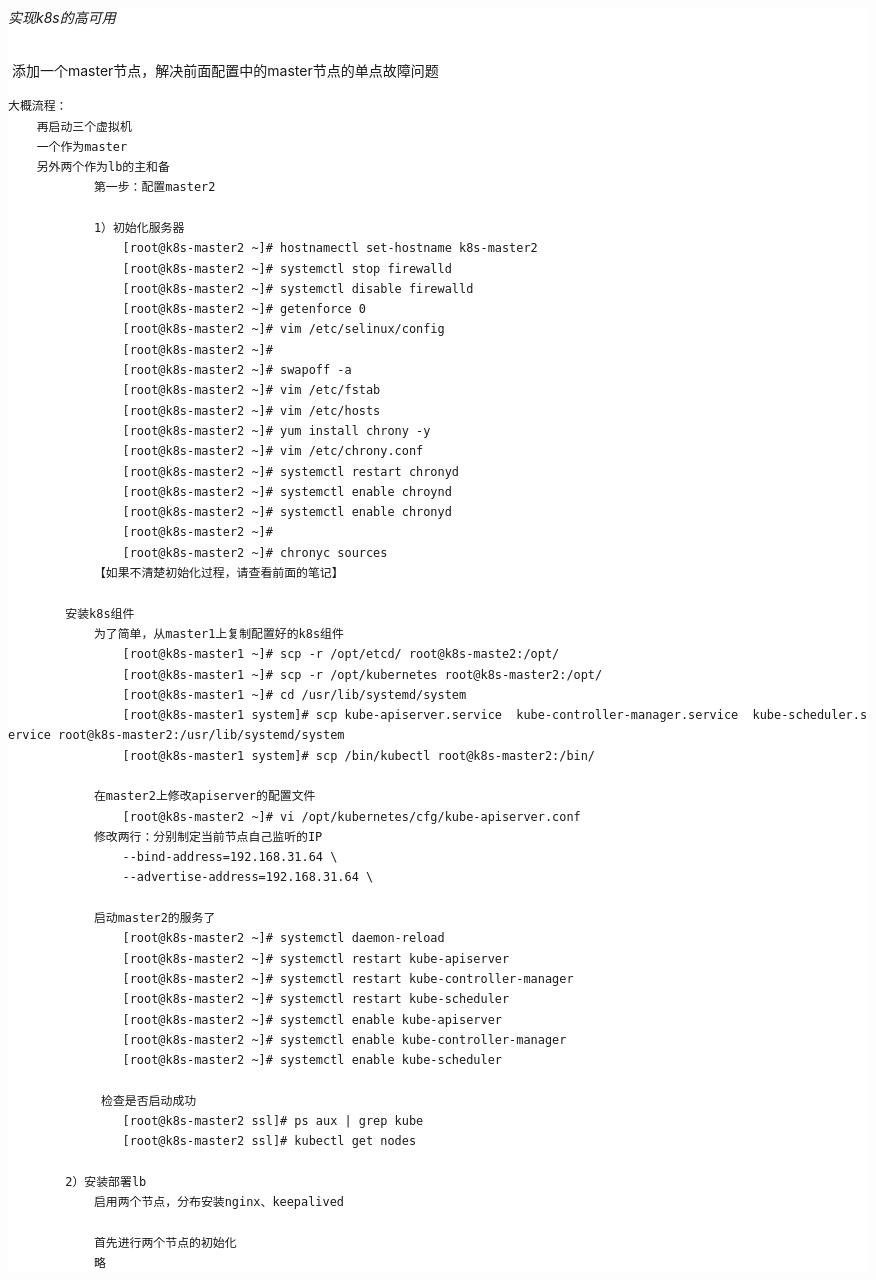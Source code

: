 

###### 实现k8s的高可用

​	添加一个master节点，解决前面配置中的master节点的单点故障问题

```shell
大概流程：
	再启动三个虚拟机
	一个作为master
	另外两个作为lb的主和备
			第一步：配置master2
			
			1）初始化服务器
                [root@k8s-master2 ~]# hostnamectl set-hostname k8s-master2 
                [root@k8s-master2 ~]# systemctl stop firewalld
                [root@k8s-master2 ~]# systemctl disable firewalld
                [root@k8s-master2 ~]# getenforce 0
                [root@k8s-master2 ~]# vim /etc/selinux/config 
                [root@k8s-master2 ~]#  
                [root@k8s-master2 ~]# swapoff -a
                [root@k8s-master2 ~]# vim /etc/fstab 
                [root@k8s-master2 ~]# vim /etc/hosts
                [root@k8s-master2 ~]# yum install chrony -y
                [root@k8s-master2 ~]# vim /etc/chrony.conf 
                [root@k8s-master2 ~]# systemctl restart chronyd
                [root@k8s-master2 ~]# systemctl enable chroynd
                [root@k8s-master2 ~]# systemctl enable chronyd
                [root@k8s-master2 ~]# 
                [root@k8s-master2 ~]# chronyc sources
			【如果不清楚初始化过程，请查看前面的笔记】
			
		安装k8s组件
        	为了简单，从master1上复制配置好的k8s组件
                [root@k8s-master1 ~]# scp -r /opt/etcd/ root@k8s-maste2:/opt/
                [root@k8s-master1 ~]# scp -r /opt/kubernetes root@k8s-master2:/opt/
                [root@k8s-master1 ~]# cd /usr/lib/systemd/system
                [root@k8s-master1 system]# scp kube-apiserver.service  kube-controller-manager.service  kube-scheduler.service root@k8s-master2:/usr/lib/systemd/system
                [root@k8s-master1 system]# scp /bin/kubectl root@k8s-master2:/bin/
                
       		在master2上修改apiserver的配置文件
            	[root@k8s-master2 ~]# vi /opt/kubernetes/cfg/kube-apiserver.conf
        	修改两行：分别制定当前节点自己监听的IP
                --bind-address=192.168.31.64 \
                --advertise-address=192.168.31.64 \
                
		 	启动master2的服务了
                [root@k8s-master2 ~]# systemctl daemon-reload
                [root@k8s-master2 ~]# systemctl restart kube-apiserver
                [root@k8s-master2 ~]# systemctl restart kube-controller-manager
                [root@k8s-master2 ~]# systemctl restart kube-scheduler
                [root@k8s-master2 ~]# systemctl enable kube-apiserver
                [root@k8s-master2 ~]# systemctl enable kube-controller-manager
                [root@k8s-master2 ~]# systemctl enable kube-scheduler
                
      		 检查是否启动成功
                [root@k8s-master2 ssl]# ps aux | grep kube
                [root@k8s-master2 ssl]# kubectl get nodes
                
        2）安装部署lb
            启用两个节点，分布安装nginx、keepalived

            首先进行两个节点的初始化
            略
```